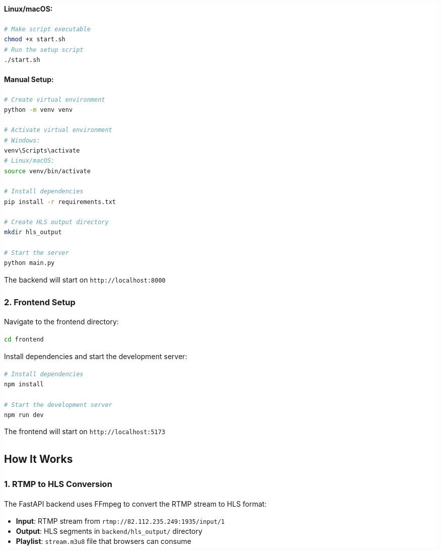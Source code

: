 #### Linux/macOS:
```bash
# Make script executable
chmod +x start.sh
# Run the setup script
./start.sh
```

#### Manual Setup:
```bash
# Create virtual environment
python -m venv venv

# Activate virtual environment
# Windows:
venv\Scripts\activate
# Linux/macOS:
source venv/bin/activate

# Install dependencies
pip install -r requirements.txt

# Create HLS output directory
mkdir hls_output

# Start the server
python main.py
```

The backend will start on `http://localhost:8000`

### 2. Frontend Setup

Navigate to the frontend directory:
```bash
cd frontend
```

Install dependencies and start the development server:
```bash
# Install dependencies
npm install

# Start the development server
npm run dev
```

The frontend will start on `http://localhost:5173`

## How It Works

### 1. RTMP to HLS Conversion
The FastAPI backend uses FFmpeg to convert the RTMP stream to HLS format:
- **Input**: RTMP stream from `rtmp://82.112.235.249:1935/input/1`
- **Output**: HLS segments in `backend/hls_output/` directory
- **Playlist**: `stream.m3u8` file that browsers can consume
